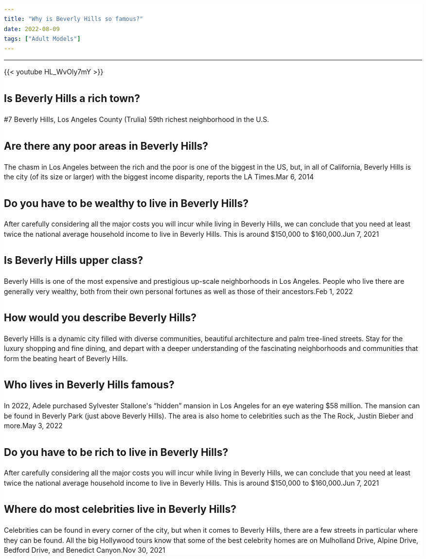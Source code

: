 ```yaml
---
title: "Why is Beverly Hills so famous?"
date: 2022-08-09
tags: ["Adult Models"]
---
```


---
{{< youtube HL_WvOly7mY >}}
## Is Beverly Hills a rich town?
#7 Beverly Hills, Los Angeles County (Trulia) 59th richest neighborhood in the U.S.

## Are there any poor areas in Beverly Hills?
The chasm in Los Angeles between the rich and the poor is one of the biggest in the US, but, in all of California, Beverly Hills is the city (of its size or larger) with the biggest income disparity, reports the LA Times.Mar 6, 2014

## Do you have to be wealthy to live in Beverly Hills?
After carefully considering all the major costs you will incur while living in Beverly Hills, we can conclude that you need at least twice the national average household income to live in Beverly Hills. This is around $150,000 to $160,000.Jun 7, 2021

## Is Beverly Hills upper class?
Beverly Hills is one of the most expensive and prestigious up-scale neighborhoods in Los Angeles. People who live there are generally very wealthy, both from their own personal fortunes as well as those of their ancestors.Feb 1, 2022

## How would you describe Beverly Hills?
Beverly Hills is a dynamic city filled with diverse communities, beautiful architecture and palm tree-lined streets. Stay for the luxury shopping and fine dining, and depart with a deeper understanding of the fascinating neighborhoods and communities that form the beating heart of Beverly Hills.

## Who lives in Beverly Hills famous?
In 2022, Adele purchased Sylvester Stallone's “hidden” mansion in Los Angeles for an eye watering $58 million. The mansion can be found in Beverly Park (just above Beverly Hills). The area is also home to celebrities such as the The Rock, Justin Bieber and more.May 3, 2022

## Do you have to be rich to live in Beverly Hills?
After carefully considering all the major costs you will incur while living in Beverly Hills, we can conclude that you need at least twice the national average household income to live in Beverly Hills. This is around $150,000 to $160,000.Jun 7, 2021

## Where do most celebrities live in Beverly Hills?
Celebrities can be found in every corner of the city, but when it comes to Beverly Hills, there are a few streets in particular where they can be found. All the big Hollywood tours know that some of the best celebrity homes are on Mulholland Drive, Alpine Drive, Bedford Drive, and Benedict Canyon.Nov 30, 2021
